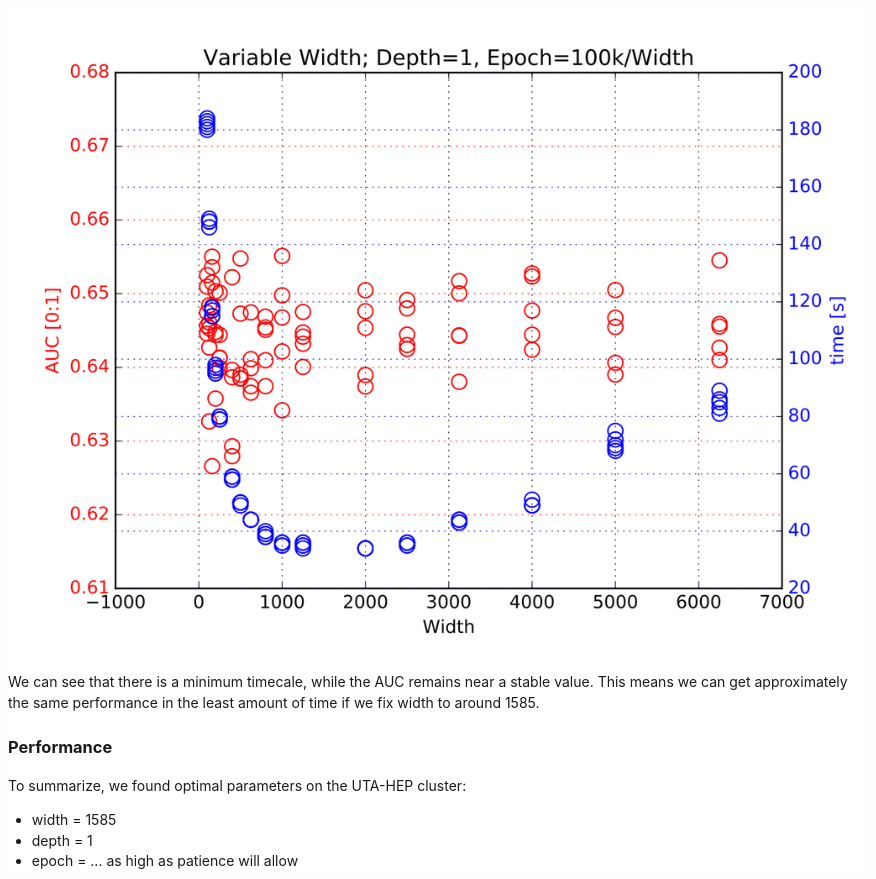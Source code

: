 ![alt-text](config.svg "Configuration chosen by minimizing timescale")

We can see that there is a minimum timecale, while the AUC remains near a stable value. This means we can get approximately the same performance in the least amount of time if we fix width to around 1585.

### Performance

To summarize, we found optimal parameters on the UTA-HEP cluster:
- width = 1585
- depth = 1
- epoch = ... as high as patience will allow
